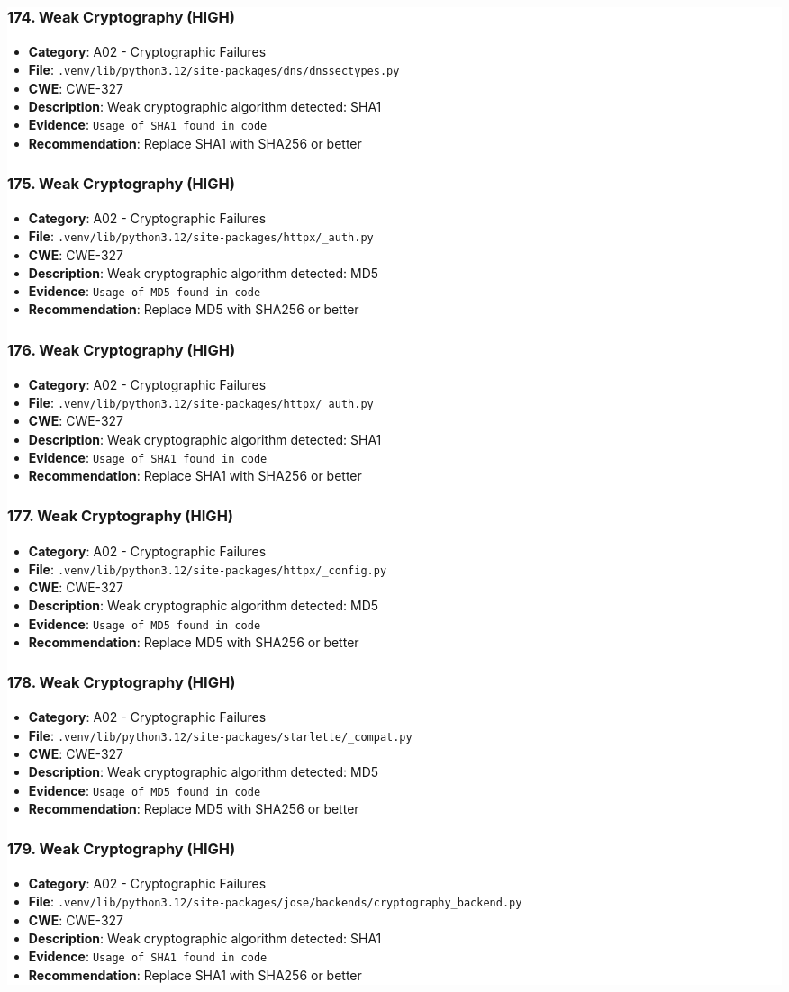 ### 174. Weak Cryptography (HIGH)

- **Category**: A02 - Cryptographic Failures
- **File**: `.venv/lib/python3.12/site-packages/dns/dnssectypes.py`
- **CWE**: CWE-327
- **Description**: Weak cryptographic algorithm detected: SHA1
- **Evidence**: `Usage of SHA1 found in code`
- **Recommendation**: Replace SHA1 with SHA256 or better

### 175. Weak Cryptography (HIGH)

- **Category**: A02 - Cryptographic Failures
- **File**: `.venv/lib/python3.12/site-packages/httpx/_auth.py`
- **CWE**: CWE-327
- **Description**: Weak cryptographic algorithm detected: MD5
- **Evidence**: `Usage of MD5 found in code`
- **Recommendation**: Replace MD5 with SHA256 or better

### 176. Weak Cryptography (HIGH)

- **Category**: A02 - Cryptographic Failures
- **File**: `.venv/lib/python3.12/site-packages/httpx/_auth.py`
- **CWE**: CWE-327
- **Description**: Weak cryptographic algorithm detected: SHA1
- **Evidence**: `Usage of SHA1 found in code`
- **Recommendation**: Replace SHA1 with SHA256 or better

### 177. Weak Cryptography (HIGH)

- **Category**: A02 - Cryptographic Failures
- **File**: `.venv/lib/python3.12/site-packages/httpx/_config.py`
- **CWE**: CWE-327
- **Description**: Weak cryptographic algorithm detected: MD5
- **Evidence**: `Usage of MD5 found in code`
- **Recommendation**: Replace MD5 with SHA256 or better

### 178. Weak Cryptography (HIGH)

- **Category**: A02 - Cryptographic Failures
- **File**: `.venv/lib/python3.12/site-packages/starlette/_compat.py`
- **CWE**: CWE-327
- **Description**: Weak cryptographic algorithm detected: MD5
- **Evidence**: `Usage of MD5 found in code`
- **Recommendation**: Replace MD5 with SHA256 or better

### 179. Weak Cryptography (HIGH)

- **Category**: A02 - Cryptographic Failures
- **File**: `.venv/lib/python3.12/site-packages/jose/backends/cryptography_backend.py`
- **CWE**: CWE-327
- **Description**: Weak cryptographic algorithm detected: SHA1
- **Evidence**: `Usage of SHA1 found in code`
- **Recommendation**: Replace SHA1 with SHA256 or better
